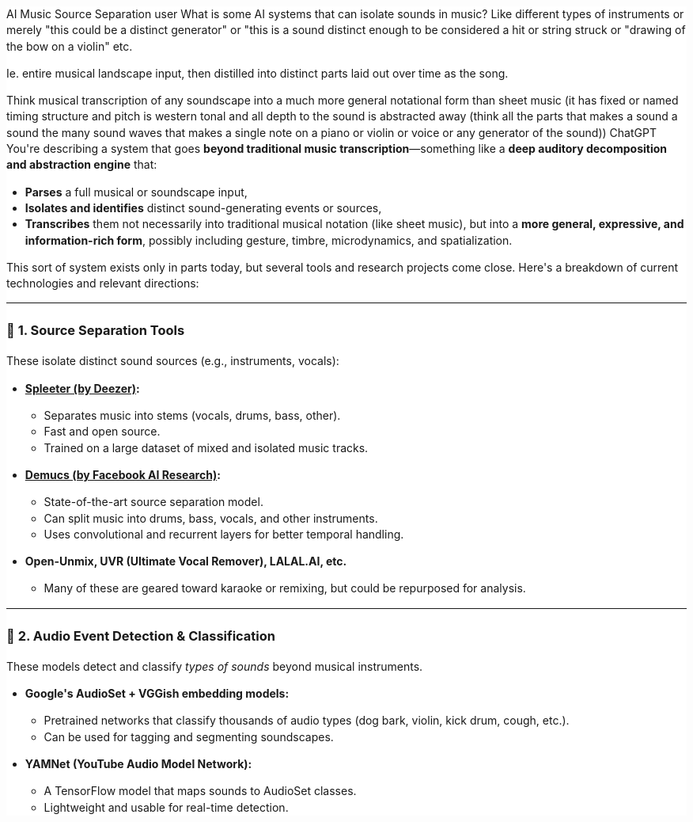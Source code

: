 AI Music Source Separation
user
What is some AI systems that can isolate sounds in music?
Like different types of instruments or merely "this could be a distinct generator" or "this is a sound distinct enough to be considered a hit or string struck or "drawing of the bow on a violin" etc.

Ie. entire musical landscape input, then distilled into distinct parts laid out over time as the song.

Think musical transcription of any soundscape into a much more general notational form than sheet music (it has fixed or named timing structure and pitch is western tonal and all depth to the sound is abstracted away (think all the parts that makes a sound a sound the many sound waves that makes a single note on a piano or violin or voice or any generator of the sound))
ChatGPT
You're describing a system that goes **beyond traditional music transcription**—something like a **deep auditory decomposition and abstraction engine** that:

- **Parses** a full musical or soundscape input,
- **Isolates and identifies** distinct sound-generating events or sources,
- **Transcribes** them not necessarily into traditional musical notation (like sheet music), but into a **more general, expressive, and information-rich form**, possibly including gesture, timbre, microdynamics, and spatialization.

This sort of system exists only in parts today, but several tools and research projects come close. Here's a breakdown of current technologies and relevant directions:

---

### 🎼 **1. Source Separation Tools**
These isolate distinct sound sources (e.g., instruments, vocals):

- **[Spleeter (by Deezer)](https://github.com/deezer/spleeter):**
  - Separates music into stems (vocals, drums, bass, other).
  - Fast and open source.
  - Trained on a large dataset of mixed and isolated music tracks.

- **[Demucs (by Facebook AI Research)](https://github.com/facebookresearch/demucs):**
  - State-of-the-art source separation model.
  - Can split music into drums, bass, vocals, and other instruments.
  - Uses convolutional and recurrent layers for better temporal handling.

- **Open-Unmix, UVR (Ultimate Vocal Remover), LALAL.AI, etc.**
  - Many of these are geared toward karaoke or remixing, but could be repurposed for analysis.

---

### 🧠 **2. Audio Event Detection & Classification**
These models detect and classify *types of sounds* beyond musical instruments.

- **Google's AudioSet + VGGish embedding models:**
  - Pretrained networks that classify thousands of audio types (dog bark, violin, kick drum, cough, etc.).
  - Can be used for tagging and segmenting soundscapes.

- **YAMNet (YouTube Audio Model Network):**
  - A TensorFlow model that maps sounds to AudioSet classes.
  - Lightweight and usable for real-time detection.
